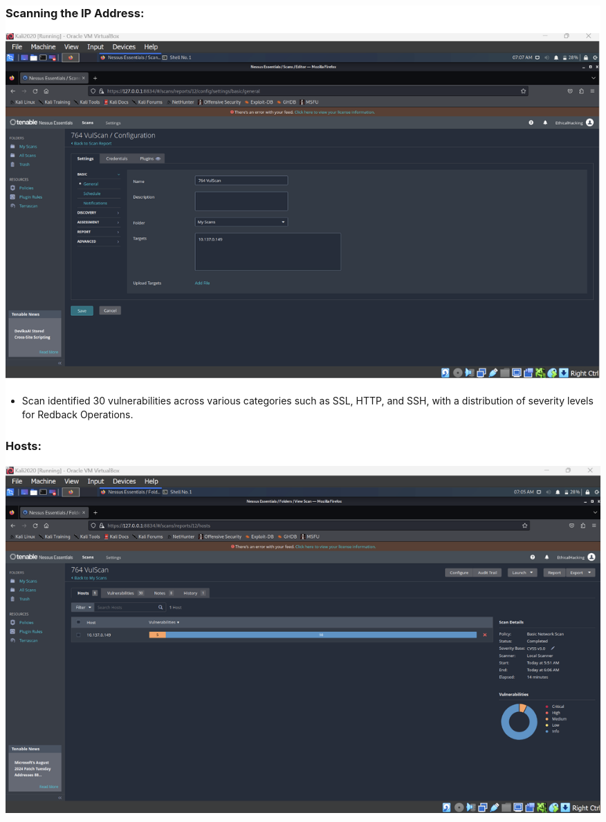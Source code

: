 ### Scanning the IP Address:

![Create a Basic Scan](img/CreateScan.png)

- Scan identified 30 vulnerabilities across various categories such as SSL, HTTP, and SSH, with a distribution of severity levels for Redback Operations.

### Hosts:

![Hosts Information](img/HostInfo.png)
